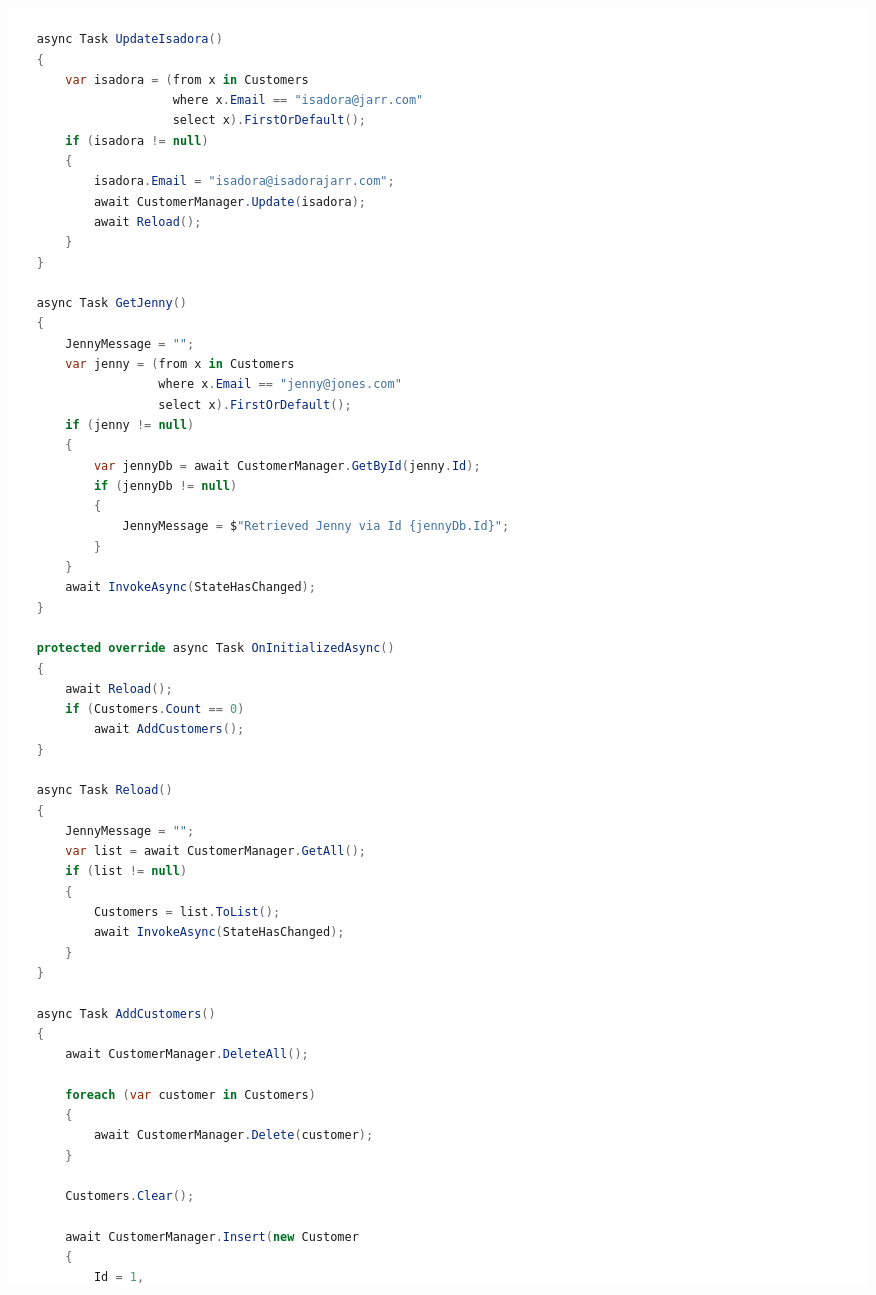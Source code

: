 ```c#

    async Task UpdateIsadora()
    {
        var isadora = (from x in Customers
                       where x.Email == "isadora@jarr.com"
                       select x).FirstOrDefault();
        if (isadora != null)
        {
            isadora.Email = "isadora@isadorajarr.com";
            await CustomerManager.Update(isadora);
            await Reload();
        }
    }

    async Task GetJenny()
    {
        JennyMessage = "";
        var jenny = (from x in Customers
                     where x.Email == "jenny@jones.com"
                     select x).FirstOrDefault();
        if (jenny != null)
        {
            var jennyDb = await CustomerManager.GetById(jenny.Id);
            if (jennyDb != null)
            {
                JennyMessage = $"Retrieved Jenny via Id {jennyDb.Id}";
            }
        }
        await InvokeAsync(StateHasChanged);
    }

    protected override async Task OnInitializedAsync()
    {
        await Reload();
        if (Customers.Count == 0)
            await AddCustomers();
    }

    async Task Reload()
    {
        JennyMessage = "";
        var list = await CustomerManager.GetAll();
        if (list != null)
        {
            Customers = list.ToList();
            await InvokeAsync(StateHasChanged);
        }
    }

    async Task AddCustomers()
    {
        await CustomerManager.DeleteAll();

        foreach (var customer in Customers)
        {
            await CustomerManager.Delete(customer);
        }

        Customers.Clear();

        await CustomerManager.Insert(new Customer
        {
            Id = 1,
```